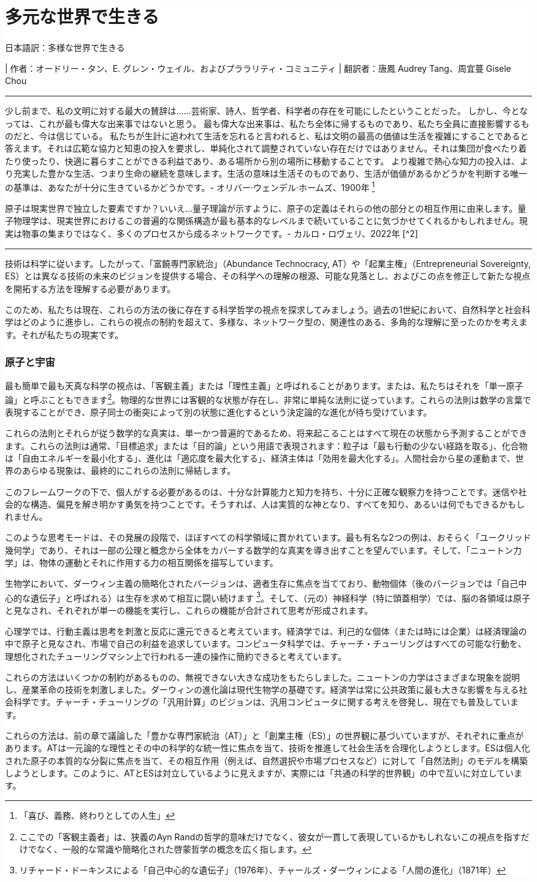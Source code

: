 # 多元な世界で生きる

日本語訳：多様な世界で生きる

| 作者：オードリー・タン、E. グレン・ウェイル、およびプララリティ・コミュニティ
| 翻訳者：唐鳳 Audrey Tang、周宜蔓 Gisele Chou

---

少し前まで、私の文明に対する最大の賛辞は......芸術家、詩人、哲学者、科学者の存在を可能にしたということだった。 しかし、今となっては、これが最も偉大な出来事ではないと思う。 最も偉大な出来事は、私たち全体に帰するものであり、私たち全員に直接影響するものだと、今は信じている。
私たちが生計に追われて生活を忘れると言われると、私は文明の最高の価値は生活を複雑にすることであると答えます。それは広範な協力と知恵の投入を要求し、単純化されて調整されていない存在だけではありません。それは集団が食べたり着たり使ったり、快適に暮らすことができる利益であり、ある場所から別の場所に移動することです。
より複雑で熱心な知力の投入は、より充実した豊かな生活、つまり生命の継続を意味します。生活の意味は生活そのものであり、生活が価値があるかどうかを判断する唯一の基準は、あなたが十分に生きているかどうかです。- オリバー·ウェンデル·ホームズ、1900年 [^1]

原子は現実世界で独立した要素ですか？いいえ...量子理論が示すように、原子の定義はそれらの他の部分との相互作用に由来します。量子物理学は、現実世界におけるこの普遍的な関係構造が最も基本的なレベルまで続いていることに気づかせてくれるかもしれません。現実は物事の集まりではなく、多くのプロセスから成るネットワークです。- カルロ・ロヴェリ、2022年
[^2]

---

技術は科学に従います。したがって、「富饒専門家統治」（Abundance Technocracy, AT）や「起業主権」（Entrepreneurial Sovereignty, ES）とは異なる技術の未来のビジョンを提供する場合、その科学への理解の根源、可能な見落とし、およびこの点を修正して新たな視点を開拓する方法を理解する必要があります。

このため、私たちは現在、これらの方法の後に存在する科学哲学の視点を探求してみましょう。過去の1世紀において、自然科学と社会科学はどのように進歩し、これらの視点の制約を超えて、多様な、ネットワーク型の、関連性のある、多角的な理解に至ったのかを考えます。それが私たちの現実です。

### 原子と宇宙

最も簡単で最も天真な科学の視点は、「客観主義」または「理性主義」と呼ばれることがあります。または、私たちはそれを「単一原子論」と呼ぶこともできます[^3]。物理的な世界には客観的な状態が存在し、非常に単純な法則に従っています。これらの法則は数学の言葉で表現することができ、原子同士の衝突によって別の状態に進化するという決定論的な進化が待ち受けています。

これらの法則とそれらが従う数学的な真実は、単一かつ普遍的であるため、将来起こることはすべて現在の状態から予測することができます。これらの法則は通常、「目標追求」または「目的論」という用語で表現されます：粒子は「最も行動の少ない経路を取る」、化合物は「自由エネルギーを最小化する」、進化は「適応度を最大化する」、経済主体は「効用を最大化する」。人間社会から星の運動まで、世界のあらゆる現象は、最終的にこれらの法則に帰結します。

このフレームワークの下で、個人がする必要があるのは、十分な計算能力と知力を持ち、十分に正確な観察力を持つことです。迷信や社会的な構造、偏見を解き明かす勇気を持つことです。そうすれば、人は実質的な神となり、すべてを知り、あるいは何でもできるかもしれません。

このような思考モードは、その発展の段階で、ほぼすべての科学領域に貫かれています。最も有名な2つの例は、おそらく「ユークリッド幾何学」であり、それは一部の公理と概念から全体をカバーする数学的な真実を導き出すことを望んでいます。そして、「ニュートン力学」は、物体の運動とそれに作用する力の相互関係を描写しています。

生物学において、ダーウィン主義の簡略化されたバージョンは、適者生存に焦点を当てており、動物個体（後のバージョンでは「自己中心的な遺伝子」と呼ばれる）は生存を求めて相互に闘い続けます [^4]。そして、（元の）神経科学（特に頭蓋相学）では、脳の各領域は原子と見なされ、それぞれが単一の機能を実行し、これらの機能が合計されて思考が形成されます。

心理学では、行動主義は思考を刺激と反応に還元できると考えています。経済学では、利己的な個体（または時には企業）は経済理論の中で原子と見なされ、市場で自己の利益を追求しています。コンピュータ科学では、チャーチ・チューリングはすべての可能な行動を、理想化されたチューリングマシン上で行われる一連の操作に簡約できると考えています。

これらの方法はいくつかの制約があるものの、無視できない大きな成功をもたらしました。ニュートンの力学はさまざまな現象を説明し、産業革命の技術を刺激しました。ダーウィンの進化論は現代生物学の基礎です。経済学は常に公共政策に最も大きな影響を与える社会科学です。チャーチ・チューリングの「汎用計算」のビジョンは、汎用コンピュータに関する考えを啓発し、現在でも普及しています。

これらの方法は、前の章で議論した「豊かな専門家統治（AT）」と「創業主権（ES）」の世界観に基づいていますが、それぞれに重点があります。ATは一元論的な理性とその中の科学的な統一性に焦点を当て、技術を推進して社会生活を合理化しようとします。ESは個人化された原子の本質的な分裂に焦点を当て、その相互作用（例えば、自然選択や市場プロセスなど）に対して「自然法則」のモデルを構築しようとします。このように、ATとESは対立しているように見えますが、実際には「共通の科学的世界観」の中で互いに対立しています。


[^1]: 「喜び、義務、終わりとしての人生」
[^3]: ここでの「客観主義者」は、狭義のAyn Randの哲学的意味だけでなく、彼女が一貫して表現しているかもしれないこの視点を指すだけでなく、一般的な常識や簡略化された啓蒙哲学の概念を広く指します。
[^4]: リチャード・ドーキンスによる「自己中心的な遺伝子」（1976年）、チャールズ・ダーウィンによる「人間の進化」（1871年）
[^5]: 以下はこれらの特徴の神経科学におけるいくつかの例です：
[^6]: 2018年のFortunato et al.の要約を参照してください。
[^7]: Rzhetsky et al. 2015
[^8]: Wu et al. 2019
[^9]: Foster et al. 2015
[^10]: Clauset et al. 2017